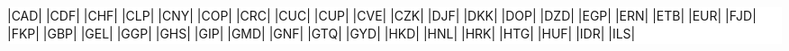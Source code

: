 |CAD|
|CDF|
|CHF|
|CLP|
|CNY|
|COP|
|CRC|
|CUC|
|CUP|
|CVE|
|CZK|
|DJF|
|DKK|
|DOP|
|DZD|
|EGP|
|ERN|
|ETB|
|EUR|
|FJD|
|FKP|
|GBP|
|GEL|
|GGP|
|GHS|
|GIP|
|GMD|
|GNF|
|GTQ|
|GYD|
|HKD|
|HNL|
|HRK|
|HTG|
|HUF|
|IDR|
|ILS|